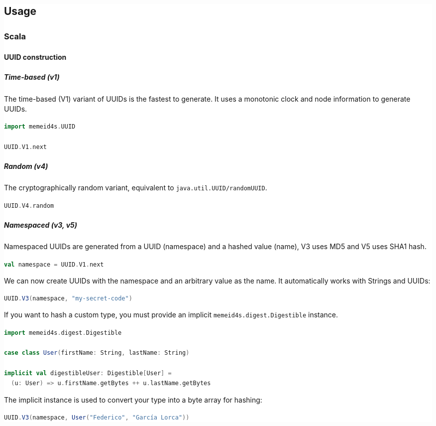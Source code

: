 ## Usage

### Scala

#### UUID construction

##### Time-based (v1)

The time-based (V1) variant of UUIDs is the fastest to generate. It uses a monotonic clock and node information to generate UUIDs.

```scala mdoc:silent
import memeid4s.UUID

UUID.V1.next
```

##### Random (v4)

The cryptographically random variant, equivalent to `java.util.UUID/randomUUID`.

```scala mdoc:silent
UUID.V4.random
```

##### Namespaced (v3, v5)

Namespaced UUIDs are generated from a UUID (namespace) and a hashed value (name), V3 uses MD5 and V5 uses SHA1 hash.

```scala mdoc:silent
val namespace = UUID.V1.next
```

We can now create UUIDs with the namespace and an arbitrary value as the name. It automatically works with Strings and UUIDs:

```scala mdoc:silent
UUID.V3(namespace, "my-secret-code")
```

If you want to hash a custom type, you must provide an implicit `memeid4s.digest.Digestible` instance.

```scala mdoc:silent
import memeid4s.digest.Digestible

case class User(firstName: String, lastName: String)

implicit val digestibleUser: Digestible[User] =
  (u: User) => u.firstName.getBytes ++ u.lastName.getBytes
```

The implicit instance is used to convert your type into a byte array for hashing:

```scala mdoc:silent
UUID.V3(namespace, User("Federico", "García Lorca"))
```
